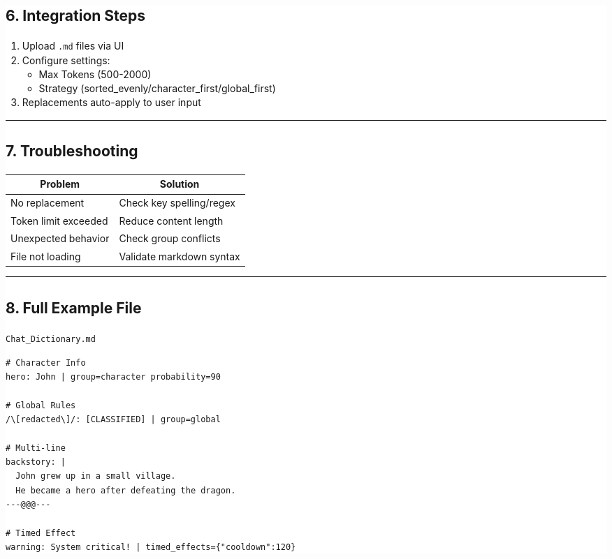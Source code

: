 
## 6. Integration Steps
1. Upload `.md` files via UI
2. Configure settings:
   - Max Tokens (500-2000)
   - Strategy (sorted_evenly/character_first/global_first)
3. Replacements auto-apply to user input

---

## 7. Troubleshooting

**Problem**            | **Solution**
-----------------------|-----------------------------
No replacement         | Check key spelling/regex
Token limit exceeded   | Reduce content length
Unexpected behavior    | Check group conflicts
File not loading       | Validate markdown syntax

---

## 8. Full Example File

`Chat_Dictionary.md`
```
# Character Info
hero: John | group=character probability=90

# Global Rules
/\[redacted\]/: [CLASSIFIED] | group=global

# Multi-line
backstory: |
  John grew up in a small village.
  He became a hero after defeating the dragon.
---@@@---

# Timed Effect
warning: System critical! | timed_effects={"cooldown":120}
```



